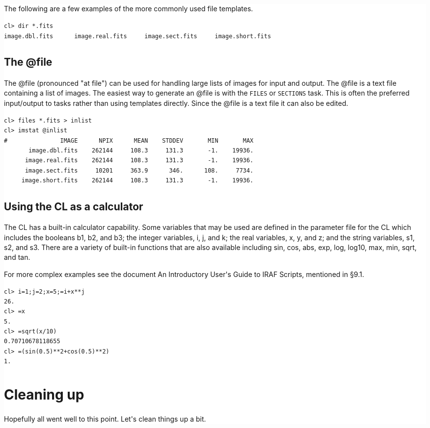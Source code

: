 The following are a few examples of the more commonly used file templates.

```
cl> dir *.fits
image.dbl.fits      image.real.fits     image.sect.fits     image.short.fits
```

## The @file

The @file (pronounced "at file") can be used for handling large lists
of images for input and output. The @file is a text file containing a
list of images. The easiest way to generate an @file is with the `FILES`
or `SECTIONS` task. This is often the preferred input/output to tasks
rather than using templates directly. Since the @file is a text file
it can also be edited.

```
cl> files *.fits > inlist
cl> imstat @inlist
#               IMAGE      NPIX      MEAN    STDDEV       MIN       MAX
       image.dbl.fits    262144     108.3     131.3       -1.    19936.
      image.real.fits    262144     108.3     131.3       -1.    19936.
      image.sect.fits     10201     363.9      346.      108.     7734.
     image.short.fits    262144     108.3     131.3       -1.    19936.
```

## Using the CL as a calculator

The CL has a built-in calculator capability. Some variables that may
be used are defined in the parameter file for the CL which includes
the booleans b1, b2, and b3; the integer variables, i, j, and k; the
real variables, x, y, and z; and the string variables, s1, s2, and
s3. There are a variety of built-in functions that are also available
including sin, cos, abs, exp, log, log10, max, min, sqrt, and tan.

For more complex examples see the document An Introductory User's
Guide to IRAF Scripts, mentioned in §9.1.

```
cl> i=1;j=2;x=5;=i+x**j
26.
cl> =x
5.
cl> =sqrt(x/10)
0.70710678118655
cl> =(sin(0.5)**2+cos(0.5)**2)
1.
```

# Cleaning up

Hopefully all went well to this point. Let's clean things up a bit.
